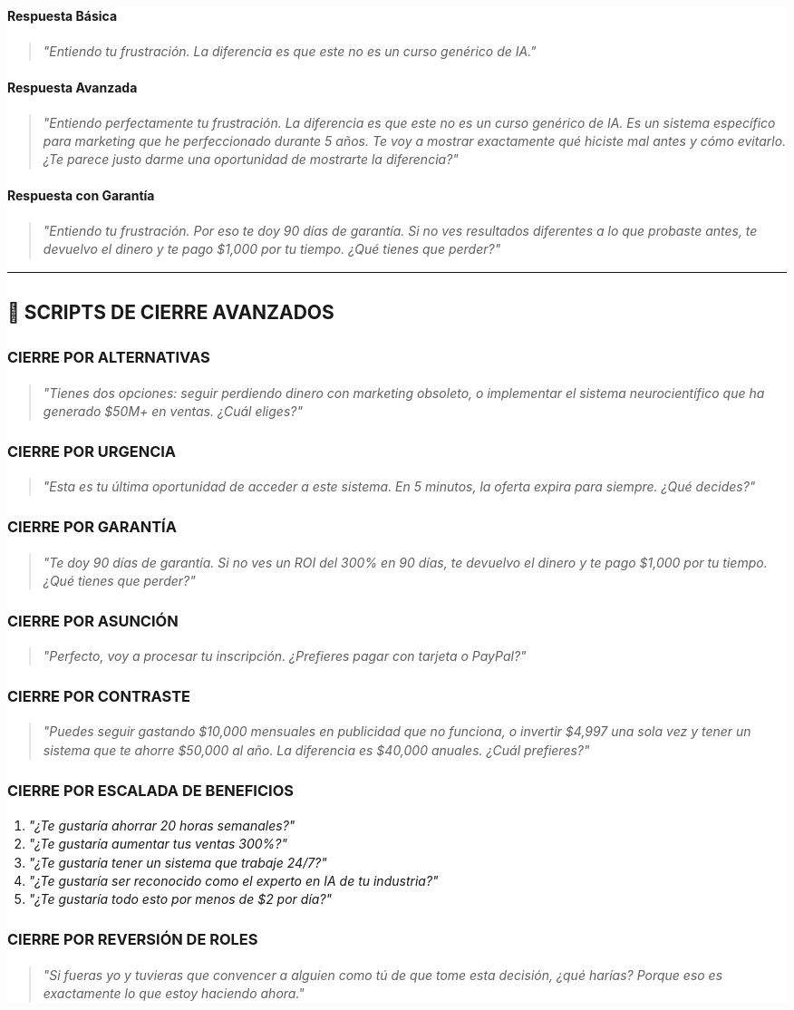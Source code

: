 #### **Respuesta Básica**
> *"Entiendo tu frustración. La diferencia es que este no es un curso genérico de IA."*

#### **Respuesta Avanzada**
> *"Entiendo perfectamente tu frustración. La diferencia es que este no es un curso genérico de IA. Es un sistema específico para marketing que he perfeccionado durante 5 años. Te voy a mostrar exactamente qué hiciste mal antes y cómo evitarlo. ¿Te parece justo darme una oportunidad de mostrarte la diferencia?"*

#### **Respuesta con Garantía**
> *"Entiendo tu frustración. Por eso te doy 90 días de garantía. Si no ves resultados diferentes a lo que probaste antes, te devuelvo el dinero y te pago $1,000 por tu tiempo. ¿Qué tienes que perder?"*

---

## 🎯 **SCRIPTS DE CIERRE AVANZADOS**

### **CIERRE POR ALTERNATIVAS**
> *"Tienes dos opciones: seguir perdiendo dinero con marketing obsoleto, o implementar el sistema neurocientífico que ha generado $50M+ en ventas. ¿Cuál eliges?"*

### **CIERRE POR URGENCIA**
> *"Esta es tu última oportunidad de acceder a este sistema. En 5 minutos, la oferta expira para siempre. ¿Qué decides?"*

### **CIERRE POR GARANTÍA**
> *"Te doy 90 días de garantía. Si no ves un ROI del 300% en 90 días, te devuelvo el dinero y te pago $1,000 por tu tiempo. ¿Qué tienes que perder?"*

### **CIERRE POR ASUNCIÓN**
> *"Perfecto, voy a procesar tu inscripción. ¿Prefieres pagar con tarjeta o PayPal?"*

### **CIERRE POR CONTRASTE**
> *"Puedes seguir gastando $10,000 mensuales en publicidad que no funciona, o invertir $4,997 una sola vez y tener un sistema que te ahorre $50,000 al año. La diferencia es $40,000 anuales. ¿Cuál prefieres?"*

### **CIERRE POR ESCALADA DE BENEFICIOS**
1. *"¿Te gustaría ahorrar 20 horas semanales?"*
2. *"¿Te gustaría aumentar tus ventas 300%?"*
3. *"¿Te gustaría tener un sistema que trabaje 24/7?"*
4. *"¿Te gustaría ser reconocido como el experto en IA de tu industria?"*
5. *"¿Te gustaría todo esto por menos de $2 por día?"*

### **CIERRE POR REVERSIÓN DE ROLES**
> *"Si fueras yo y tuvieras que convencer a alguien como tú de que tome esta decisión, ¿qué harías? Porque eso es exactamente lo que estoy haciendo ahora."*
